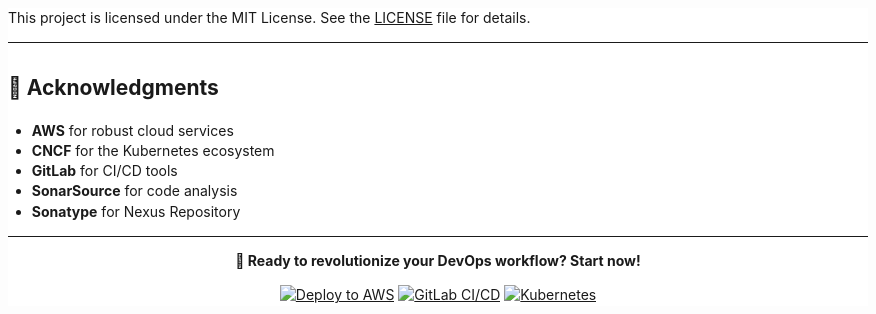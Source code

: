 This project is licensed under the MIT License. See the [LICENSE](LICENSE) file for details.

---

## 🙏 Acknowledgments

- **AWS** for robust cloud services
- **CNCF** for the Kubernetes ecosystem
- **GitLab** for CI/CD tools
- **SonarSource** for code analysis
- **Sonatype** for Nexus Repository

---

<div align="center">

**🚀 Ready to revolutionize your DevOps workflow? Start now!**

[![Deploy to AWS](https://img.shields.io/badge/Deploy%20to-AWS-orange?style=for-the-badge&logo=amazon-aws)](https://aws.amazon.com/)
[![GitLab CI/CD](https://img.shields.io/badge/GitLab-CI%2FCD-FC6D26?style=for-the-badge&logo=gitlab)](https://gitlab.com/)
[![Kubernetes](https://img.shields.io/badge/kubernetes-326CE5?style=for-the-badge&logo=kubernetes&logoColor=white)](https://kubernetes.io/)

</div>
